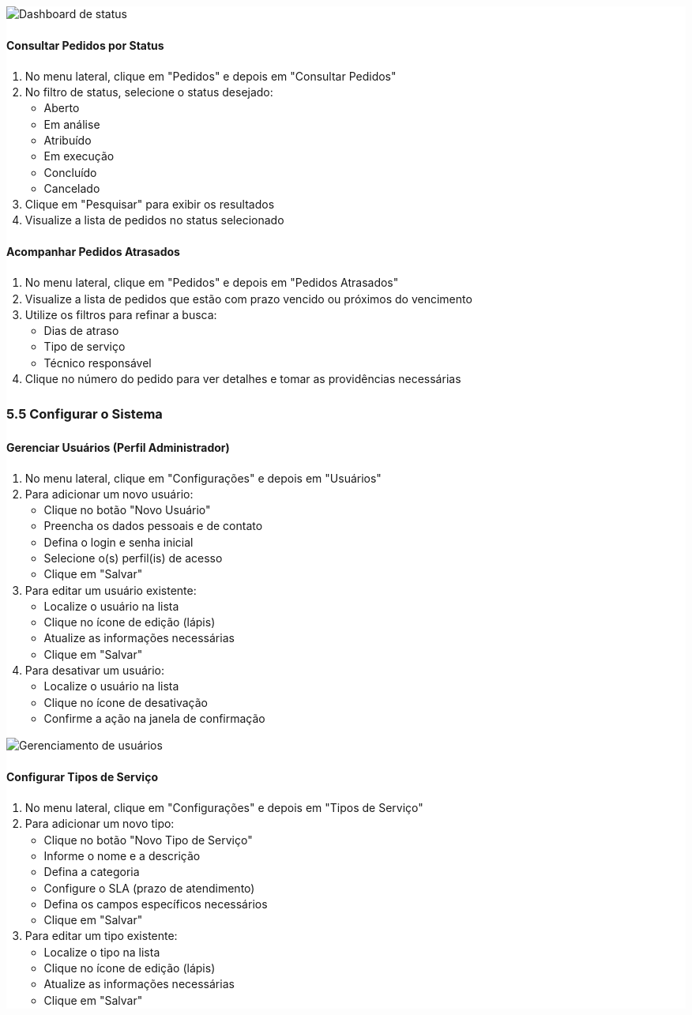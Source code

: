 ![Dashboard de status](images/dashboard_status.png)

#### Consultar Pedidos por Status

1. No menu lateral, clique em "Pedidos" e depois em "Consultar Pedidos"
2. No filtro de status, selecione o status desejado:
   - Aberto
   - Em análise
   - Atribuído
   - Em execução
   - Concluído
   - Cancelado
3. Clique em "Pesquisar" para exibir os resultados
4. Visualize a lista de pedidos no status selecionado

#### Acompanhar Pedidos Atrasados

1. No menu lateral, clique em "Pedidos" e depois em "Pedidos Atrasados"
2. Visualize a lista de pedidos que estão com prazo vencido ou próximos do vencimento
3. Utilize os filtros para refinar a busca:
   - Dias de atraso
   - Tipo de serviço
   - Técnico responsável
4. Clique no número do pedido para ver detalhes e tomar as providências necessárias

### 5.5 Configurar o Sistema

#### Gerenciar Usuários (Perfil Administrador)

1. No menu lateral, clique em "Configurações" e depois em "Usuários"
2. Para adicionar um novo usuário:
   - Clique no botão "Novo Usuário"
   - Preencha os dados pessoais e de contato
   - Defina o login e senha inicial
   - Selecione o(s) perfil(is) de acesso
   - Clique em "Salvar"
3. Para editar um usuário existente:
   - Localize o usuário na lista
   - Clique no ícone de edição (lápis)
   - Atualize as informações necessárias
   - Clique em "Salvar"
4. Para desativar um usuário:
   - Localize o usuário na lista
   - Clique no ícone de desativação
   - Confirme a ação na janela de confirmação

![Gerenciamento de usuários](images/gerenciar_usuarios.png)

#### Configurar Tipos de Serviço

1. No menu lateral, clique em "Configurações" e depois em "Tipos de Serviço"
2. Para adicionar um novo tipo:
   - Clique no botão "Novo Tipo de Serviço"
   - Informe o nome e a descrição
   - Defina a categoria
   - Configure o SLA (prazo de atendimento)
   - Defina os campos específicos necessários
   - Clique em "Salvar"
3. Para editar um tipo existente:
   - Localize o tipo na lista
   - Clique no ícone de edição (lápis)
   - Atualize as informações necessárias
   - Clique em "Salvar"
